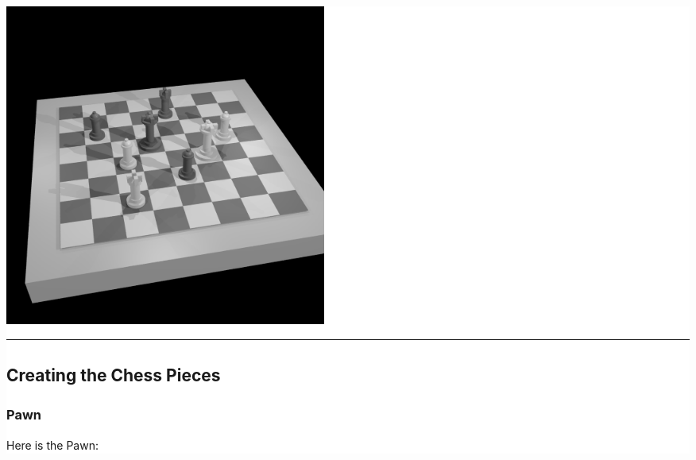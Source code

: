 <img alt="Before" height="400" src="./images/picture improvement/img_1.png" />


---

## Creating the Chess Pieces

### Pawn

Here is the Pawn:
